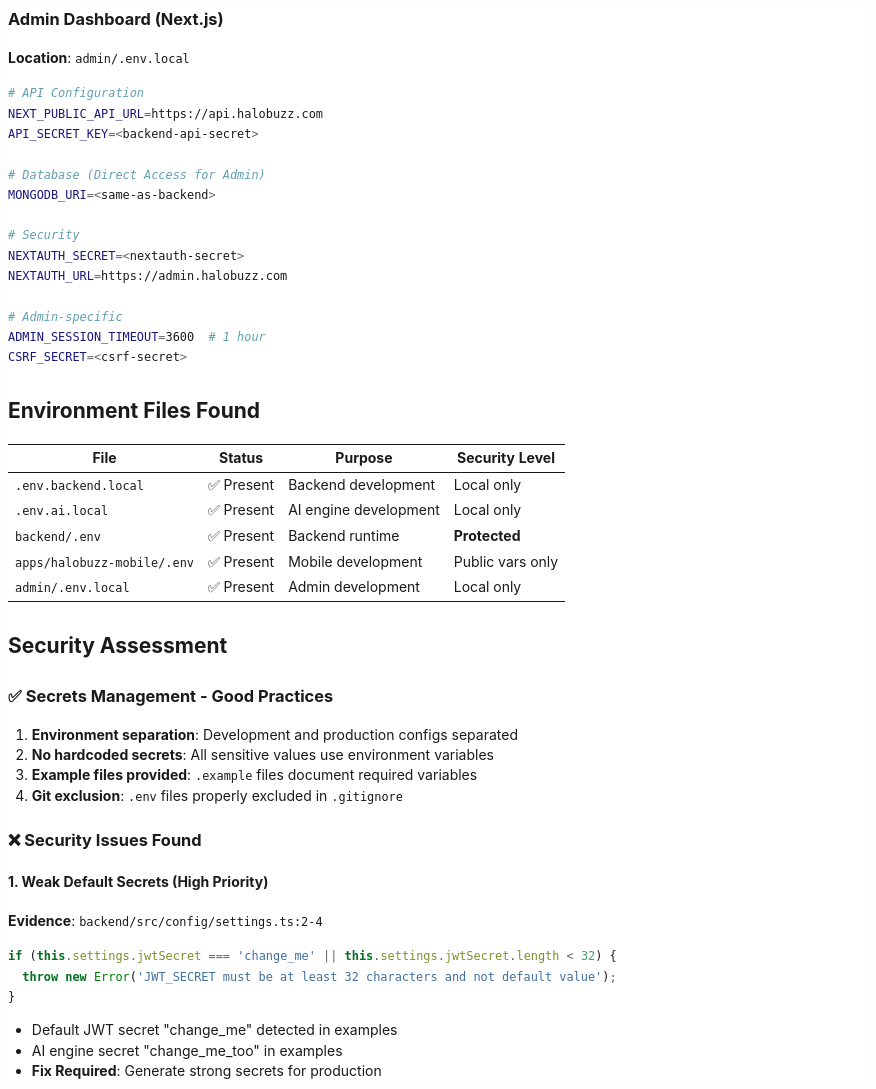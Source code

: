 ### Admin Dashboard (Next.js)
**Location**: `admin/.env.local`

```bash
# API Configuration
NEXT_PUBLIC_API_URL=https://api.halobuzz.com
API_SECRET_KEY=<backend-api-secret>

# Database (Direct Access for Admin)
MONGODB_URI=<same-as-backend>

# Security
NEXTAUTH_SECRET=<nextauth-secret>
NEXTAUTH_URL=https://admin.halobuzz.com

# Admin-specific
ADMIN_SESSION_TIMEOUT=3600  # 1 hour
CSRF_SECRET=<csrf-secret>
```

## Environment Files Found

| File | Status | Purpose | Security Level |
|------|--------|---------|----------------|
| `.env.backend.local` | ✅ Present | Backend development | Local only |
| `.env.ai.local` | ✅ Present | AI engine development | Local only |
| `backend/.env` | ✅ Present | Backend runtime | **Protected** |
| `apps/halobuzz-mobile/.env` | ✅ Present | Mobile development | Public vars only |
| `admin/.env.local` | ✅ Present | Admin development | Local only |

## Security Assessment

### ✅ Secrets Management - Good Practices
1. **Environment separation**: Development and production configs separated
2. **No hardcoded secrets**: All sensitive values use environment variables
3. **Example files provided**: `.example` files document required variables
4. **Git exclusion**: `.env` files properly excluded in `.gitignore`

### ❌ Security Issues Found

#### 1. Weak Default Secrets (High Priority)
**Evidence**: `backend/src/config/settings.ts:2-4`
```typescript
if (this.settings.jwtSecret === 'change_me' || this.settings.jwtSecret.length < 32) {
  throw new Error('JWT_SECRET must be at least 32 characters and not default value');
}
```
- Default JWT secret "change_me" detected in examples
- AI engine secret "change_me_too" in examples
- **Fix Required**: Generate strong secrets for production
